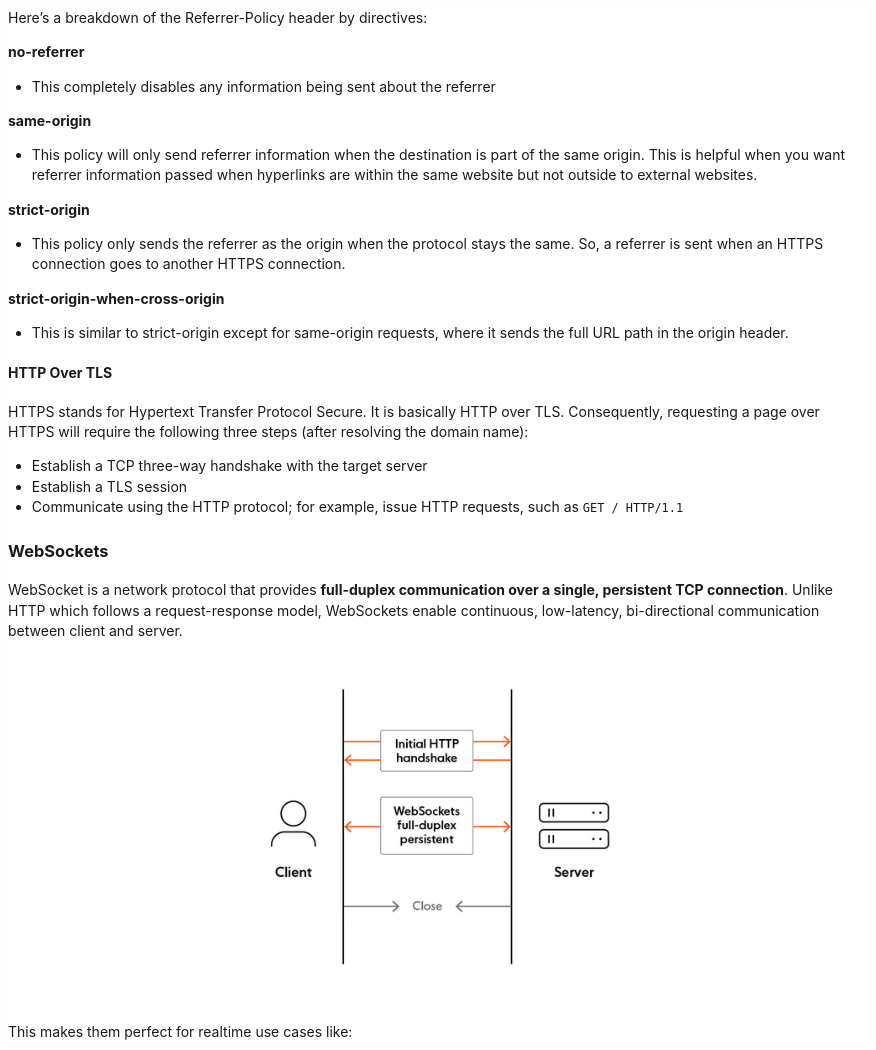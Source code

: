 Here’s a breakdown of the Referrer-Policy header by directives:

**no-referrer**
- This completely disables any information being sent about the referrer

**same-origin**
- This policy will only send referrer information when the destination is part of the same origin. This is helpful when you want referrer information passed when hyperlinks are within the same website but not outside to external websites.

**strict-origin**
- This policy only sends the referrer as the origin when the protocol stays the same. So, a referrer is sent when an HTTPS connection goes to another HTTPS connection.

**strict-origin-when-cross-origin**
- This is similar to strict-origin except for same-origin requests, where it sends the full URL path in the origin header.

#### HTTP Over TLS

HTTPS stands for Hypertext Transfer Protocol Secure. It is basically HTTP over TLS. Consequently, requesting a page over HTTPS will require the following three steps (after resolving the domain name):

- Establish a TCP three-way handshake with the target server
- Establish a TLS session
- Communicate using the HTTP protocol; for example, issue HTTP requests, such as `GET / HTTP/1.1`

### WebSockets

WebSocket is a network protocol that provides **full-duplex communication over a single, persistent TCP connection**. Unlike HTTP which follows a request-response model, WebSockets enable continuous, low-latency, bi-directional communication between client and server.

![websockets](images/websockets.webp)

This makes them perfect for realtime use cases like:
